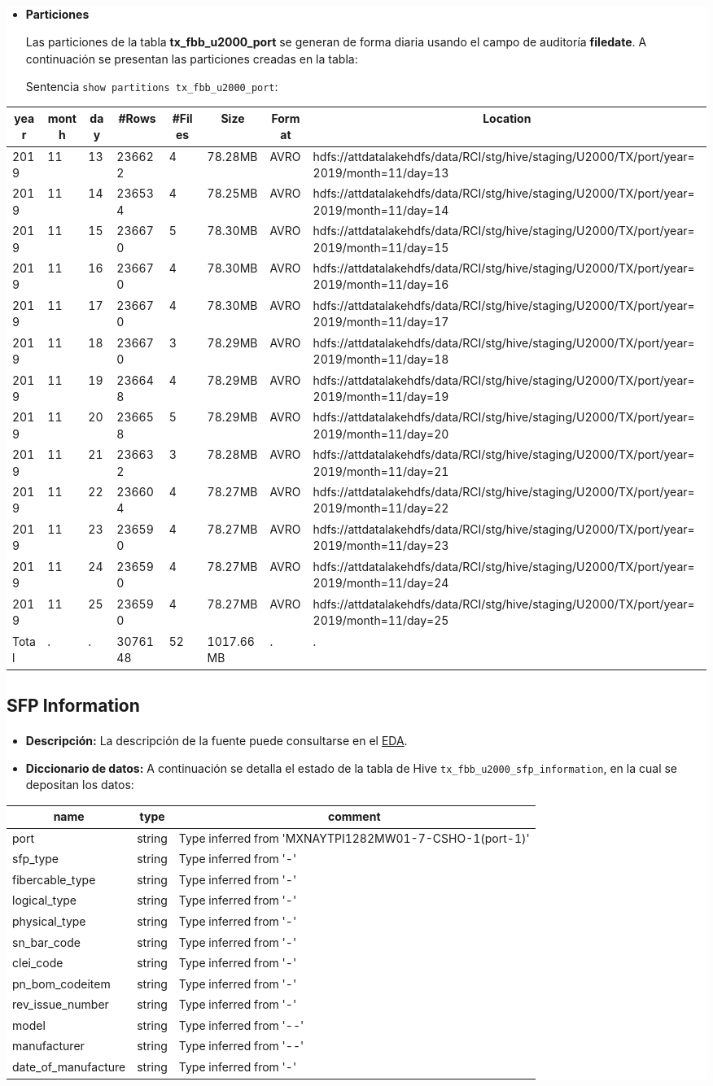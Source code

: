 - **Particiones**

    Las particiones de la tabla **tx_fbb_u2000_port** se generan de forma diaria usando el campo de auditoría **filedate**. A continuación se presentan las particiones creadas en la tabla: 
    
    Sentencia `show partitions tx_fbb_u2000_port`:

| year  | month | day | #Rows   | #Files | Size      | Format | Location                                                                                 |
|-------|-------|-----|---------|--------|-----------|--------|------------------------------------------------------------------------------------------|
| 2019  | 11    | 13  | 236622  | 4      | 78.28MB   | AVRO   | hdfs://attdatalakehdfs/data/RCI/stg/hive/staging/U2000/TX/port/year=2019/month=11/day=13 |
| 2019  | 11    | 14  | 236534  | 4      | 78.25MB   | AVRO   | hdfs://attdatalakehdfs/data/RCI/stg/hive/staging/U2000/TX/port/year=2019/month=11/day=14 |
| 2019  | 11    | 15  | 236670  | 5      | 78.30MB   | AVRO   | hdfs://attdatalakehdfs/data/RCI/stg/hive/staging/U2000/TX/port/year=2019/month=11/day=15 |
| 2019  | 11    | 16  | 236670  | 4      | 78.30MB   | AVRO   | hdfs://attdatalakehdfs/data/RCI/stg/hive/staging/U2000/TX/port/year=2019/month=11/day=16 |
| 2019  | 11    | 17  | 236670  | 4      | 78.30MB   | AVRO   | hdfs://attdatalakehdfs/data/RCI/stg/hive/staging/U2000/TX/port/year=2019/month=11/day=17 |
| 2019  | 11    | 18  | 236670  | 3      | 78.29MB   | AVRO   | hdfs://attdatalakehdfs/data/RCI/stg/hive/staging/U2000/TX/port/year=2019/month=11/day=18 |
| 2019  | 11    | 19  | 236648  | 4      | 78.29MB   | AVRO   | hdfs://attdatalakehdfs/data/RCI/stg/hive/staging/U2000/TX/port/year=2019/month=11/day=19 |
| 2019  | 11    | 20  | 236658  | 5      | 78.29MB   | AVRO   | hdfs://attdatalakehdfs/data/RCI/stg/hive/staging/U2000/TX/port/year=2019/month=11/day=20 |
| 2019  | 11    | 21  | 236632  | 3      | 78.28MB   | AVRO   | hdfs://attdatalakehdfs/data/RCI/stg/hive/staging/U2000/TX/port/year=2019/month=11/day=21 |
| 2019  | 11    | 22  | 236604  | 4      | 78.27MB   | AVRO   | hdfs://attdatalakehdfs/data/RCI/stg/hive/staging/U2000/TX/port/year=2019/month=11/day=22 |
| 2019  | 11    | 23  | 236590  | 4      | 78.27MB   | AVRO   | hdfs://attdatalakehdfs/data/RCI/stg/hive/staging/U2000/TX/port/year=2019/month=11/day=23 |
| 2019  | 11    | 24  | 236590  | 4      | 78.27MB   | AVRO   | hdfs://attdatalakehdfs/data/RCI/stg/hive/staging/U2000/TX/port/year=2019/month=11/day=24 |
| 2019  | 11    | 25  | 236590  | 4      | 78.27MB   | AVRO   | hdfs://attdatalakehdfs/data/RCI/stg/hive/staging/U2000/TX/port/year=2019/month=11/day=25 |
| Total | .     | .   | 3076148 | 52     | 1017.66MB | .      | .                                                                                        |

<a name="sfp"></a>
## SFP Information

- **Descripción:**
  La descripción de la fuente puede consultarse en el [EDA](../RCI_DataAnalysis/eda/Gestor_U2000).

- **Diccionario de datos:**
A continuación se detalla el estado de la tabla de Hive `tx_fbb_u2000_sfp_information`, en la cual se depositan los datos:

| name                | type   | comment                                                |
|---------------------|--------|--------------------------------------------------------|
| port                | string | Type inferred from 'MXNAYTPI1282MW01-7-CSHO-1(port-1)' |
| sfp_type            | string | Type inferred from '-'                                 |
| fibercable_type     | string | Type inferred from '-'                                 |
| logical_type        | string | Type inferred from '-'                                 |
| physical_type       | string | Type inferred from '-'                                 |
| sn_bar_code         | string | Type inferred from '-'                                 |
| clei_code           | string | Type inferred from '-'                                 |
| pn_bom_codeitem     | string | Type inferred from '-'                                 |
| rev_issue_number    | string | Type inferred from '-'                                 |
| model               | string | Type inferred from '--'                                |
| manufacturer        | string | Type inferred from '--'                                |
| date_of_manufacture | string | Type inferred from '-'                                 |